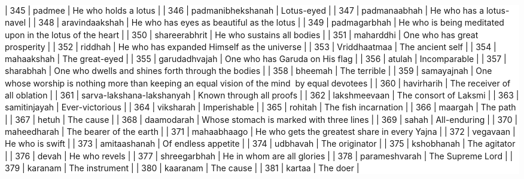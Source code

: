 | 345  | padmee                       | He who holds a lotus                                                                          |
| 346  | padmanibhekshanah            | Lotus-eyed                                                                                    |
| 347  | padmanaabhah                 | He who has a lotus-navel                                                                      |
| 348  | aravindaakshah               | He who has eyes as beautiful as the lotus                                                     |
| 349  | padmagarbhah                 | He who is being meditated upon in the lotus of the heart                                      |
| 350  | shareerabhrit                | He who sustains all bodies                                                                    |
| 351  | maharddhi                    | One who has great prosperity                                                                  |
| 352  | riddhah                      | He who has expanded Himself as the universe                                                   |
| 353  | Vriddhaatmaa                 | The ancient self                                                                              |
| 354  | mahaakshah                   | The great-eyed                                                                                |
| 355  | garudadhvajah                | One who has Garuda on His flag                                                                |
| 356  | atulah                       | Incomparable                                                                                  |
| 357  | sharabhah                    | One who dwells and shines forth through the bodies                                            |
| 358  | bheemah                      | The terrible                                                                                  |
| 359  | samayajnah                   | One whose worship is nothing more than keeping an equal vision of the mind  by equal devotees |
| 360  | havirharih                   | The receiver of all oblation                                                                  |
| 361  | sarva-lakshana-lakshanyah    | Known through all proofs                                                                      |
| 362  | lakshmeevaan                 | The consort of Laksmi                                                                         |
| 363  | samitinjayah                 | Ever-victorious                                                                               |
| 364  | viksharah                    | Imperishable                                                                                  |
| 365  | rohitah                      | The fish incarnation                                                                          |
| 366  | maargah                      | The path                                                                                      |
| 367  | hetuh                        | The cause                                                                                     |
| 368  | daamodarah                   | Whose stomach is marked with three lines                                                      |
| 369  | sahah                        | All-enduring                                                                                  |
| 370  | maheedharah                  | The bearer of the earth                                                                       |
| 371  | mahaabhaago                  | He who gets the greatest share in every Yajna                                                 |
| 372  | vegavaan                     | He who is swift                                                                               |
| 373  | amitaashanah                 | Of endless appetite                                                                           |
| 374  | udbhavah                     | The originator                                                                                |
| 375  | kshobhanah                   | The agitator                                                                                  |
| 376  | devah                        | He who revels                                                                                 |
| 377  | shreegarbhah                 | He in whom are all glories                                                                    |
| 378  | parameshvarah                | The Supreme Lord                                                                              |
| 379  | karanam                      | The instrument                                                                                |
| 380  | kaaranam                     | The cause                                                                                     |
| 381  | kartaa                       | The doer                                                                                      |